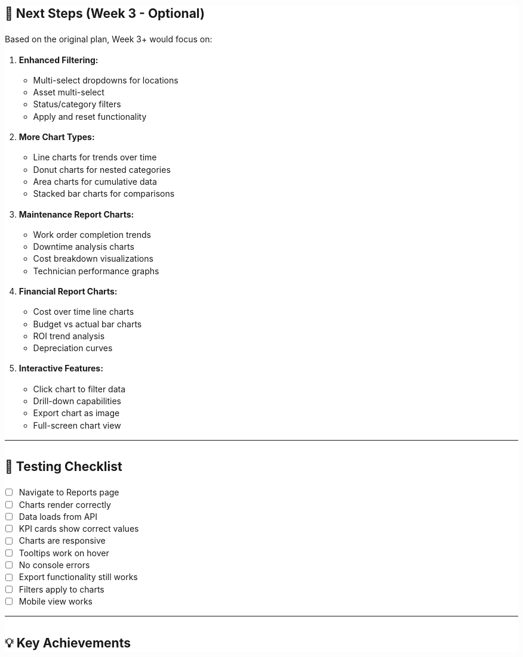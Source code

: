 
## 🚀 **Next Steps (Week 3 - Optional)**

Based on the original plan, Week 3+ would focus on:

1. **Enhanced Filtering:**
   - Multi-select dropdowns for locations
   - Asset multi-select
   - Status/category filters
   - Apply and reset functionality

2. **More Chart Types:**
   - Line charts for trends over time
   - Donut charts for nested categories
   - Area charts for cumulative data
   - Stacked bar charts for comparisons

3. **Maintenance Report Charts:**
   - Work order completion trends
   - Downtime analysis charts
   - Cost breakdown visualizations
   - Technician performance graphs

4. **Financial Report Charts:**
   - Cost over time line charts
   - Budget vs actual bar charts
   - ROI trend analysis
   - Depreciation curves

5. **Interactive Features:**
   - Click chart to filter data
   - Drill-down capabilities
   - Export chart as image
   - Full-screen chart view

---

## 📝 **Testing Checklist**

- [ ] Navigate to Reports page
- [ ] Charts render correctly
- [ ] Data loads from API
- [ ] KPI cards show correct values
- [ ] Charts are responsive
- [ ] Tooltips work on hover
- [ ] No console errors
- [ ] Export functionality still works
- [ ] Filters apply to charts
- [ ] Mobile view works

---

## 💡 **Key Achievements**
